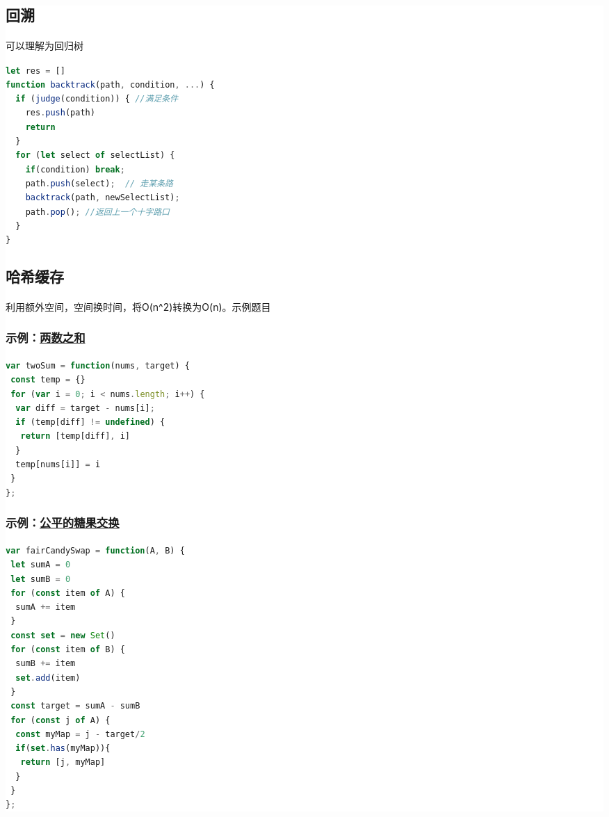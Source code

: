 ## 回溯

可以理解为回归树

```js
let res = []
function backtrack(path, condition, ...) {
  if (judge(condition)) { //满足条件
    res.push(path)
    return
  }
  for (let select of selectList) {
    if(condition) break;
    path.push(select);  // 走某条路
    backtrack(path, newSelectList);
    path.pop(); //返回上一个十字路口
  }
}
```

## 哈希缓存

利用额外空间，空间换时间，将O(n^2)转换为O(n)。示例题目

### 示例：[两数之和](https://leetcode-cn.com/problems/two-sum/)

``` javascript
var twoSum = function(nums, target) {
 const temp = {}
 for (var i = 0; i < nums.length; i++) {
  var diff = target - nums[i];
  if (temp[diff] != undefined) {
   return [temp[diff], i]
  }
  temp[nums[i]] = i
 }
};
```

### 示例：[公平的糖果交换](https://leetcode-cn.com/problems/fair-candy-swap/description/)

``` javascript
var fairCandySwap = function(A, B) {
 let sumA = 0
 let sumB = 0
 for (const item of A) {
  sumA += item
 }
 const set = new Set()
 for (const item of B) {
  sumB += item
  set.add(item)
 }
 const target = sumA - sumB
 for (const j of A) {
  const myMap = j - target/2
  if(set.has(myMap)){
   return [j, myMap]
  }
 }
};
```
